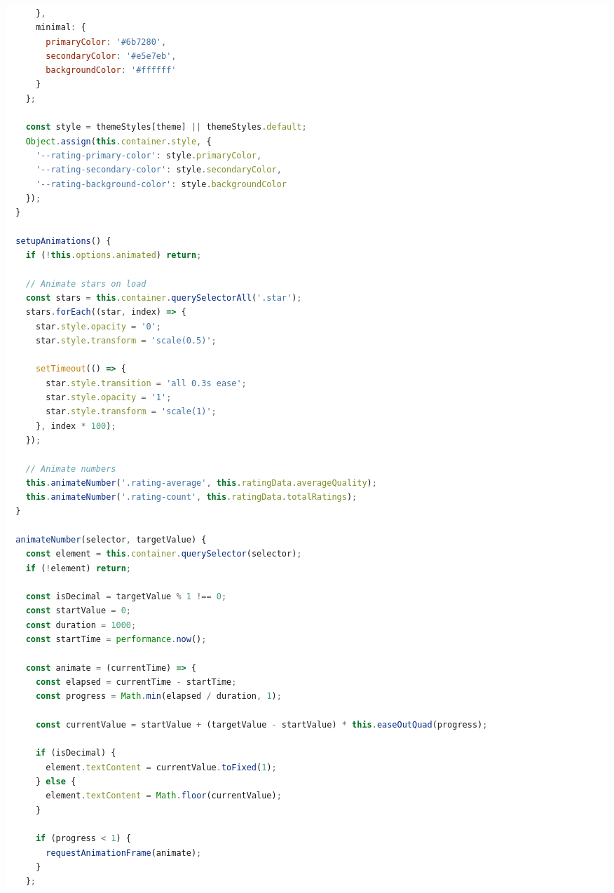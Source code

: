 ```javascript
      },
      minimal: {
        primaryColor: '#6b7280',
        secondaryColor: '#e5e7eb',
        backgroundColor: '#ffffff'
      }
    };

    const style = themeStyles[theme] || themeStyles.default;
    Object.assign(this.container.style, {
      '--rating-primary-color': style.primaryColor,
      '--rating-secondary-color': style.secondaryColor,
      '--rating-background-color': style.backgroundColor
    });
  }

  setupAnimations() {
    if (!this.options.animated) return;

    // Animate stars on load
    const stars = this.container.querySelectorAll('.star');
    stars.forEach((star, index) => {
      star.style.opacity = '0';
      star.style.transform = 'scale(0.5)';

      setTimeout(() => {
        star.style.transition = 'all 0.3s ease';
        star.style.opacity = '1';
        star.style.transform = 'scale(1)';
      }, index * 100);
    });

    // Animate numbers
    this.animateNumber('.rating-average', this.ratingData.averageQuality);
    this.animateNumber('.rating-count', this.ratingData.totalRatings);
  }

  animateNumber(selector, targetValue) {
    const element = this.container.querySelector(selector);
    if (!element) return;

    const isDecimal = targetValue % 1 !== 0;
    const startValue = 0;
    const duration = 1000;
    const startTime = performance.now();

    const animate = (currentTime) => {
      const elapsed = currentTime - startTime;
      const progress = Math.min(elapsed / duration, 1);

      const currentValue = startValue + (targetValue - startValue) * this.easeOutQuad(progress);

      if (isDecimal) {
        element.textContent = currentValue.toFixed(1);
      } else {
        element.textContent = Math.floor(currentValue);
      }

      if (progress < 1) {
        requestAnimationFrame(animate);
      }
    };

```
